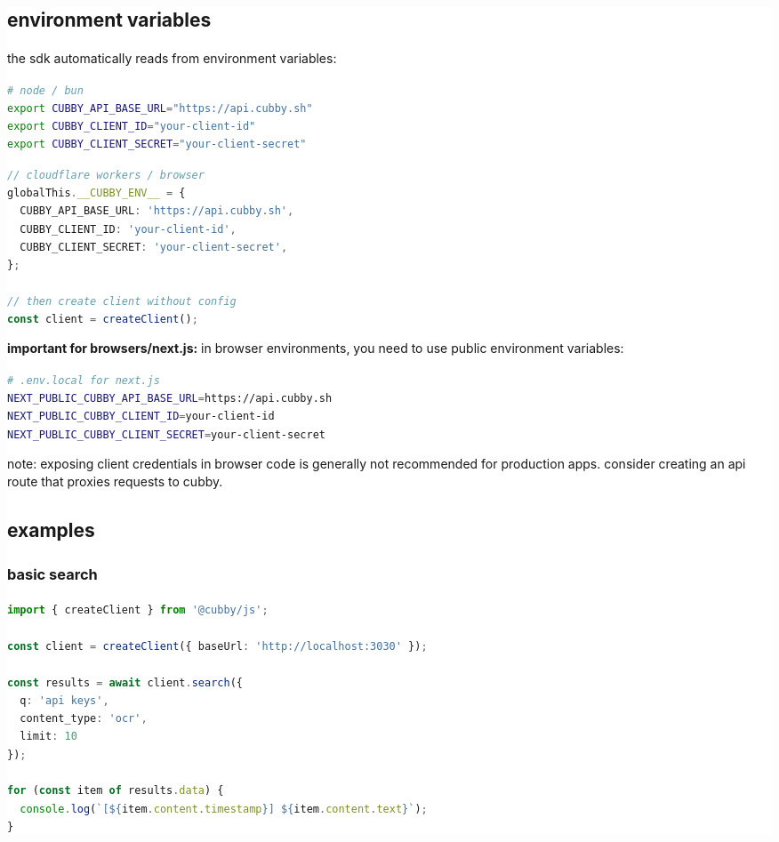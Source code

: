 ## environment variables

the sdk automatically reads from environment variables:

```bash
# node / bun
export CUBBY_API_BASE_URL="https://api.cubby.sh"
export CUBBY_CLIENT_ID="your-client-id"
export CUBBY_CLIENT_SECRET="your-client-secret"
```

```typescript
// cloudflare workers / browser
globalThis.__CUBBY_ENV__ = {
  CUBBY_API_BASE_URL: 'https://api.cubby.sh',
  CUBBY_CLIENT_ID: 'your-client-id',
  CUBBY_CLIENT_SECRET: 'your-client-secret',
};

// then create client without config
const client = createClient();
```

**important for browsers/next.js:** in browser environments, you need to use public environment variables:

```bash
# .env.local for next.js
NEXT_PUBLIC_CUBBY_API_BASE_URL=https://api.cubby.sh
NEXT_PUBLIC_CUBBY_CLIENT_ID=your-client-id
NEXT_PUBLIC_CUBBY_CLIENT_SECRET=your-client-secret
```

note: exposing client credentials in browser code is generally not recommended for production apps. consider creating an api route that proxies requests to cubby.

## examples

### basic search

```typescript
import { createClient } from '@cubby/js';

const client = createClient({ baseUrl: 'http://localhost:3030' });

const results = await client.search({ 
  q: 'api keys',
  content_type: 'ocr',
  limit: 10 
});

for (const item of results.data) {
  console.log(`[${item.content.timestamp}] ${item.content.text}`);
}
```
